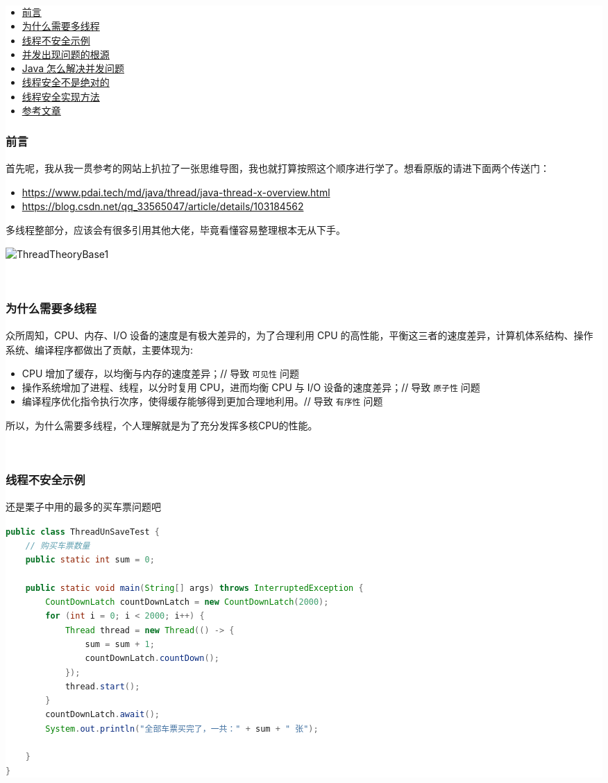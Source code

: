<div class="catalog">

- [前言](#t0)
- [为什么需要多线程](#t1)
- [线程不安全示例](#t2)
- [并发出现问题的根源](#t3)
- [Java 怎么解决并发问题](#t4)
- [线程安全不是绝对的](#t5)
- [线程安全实现方法](#t6)
- [参考文章](#t7)

</div>

### <span id="t0">前言</span>


首先呢，我从我一贯参考的网站上扒拉了一张思维导图，我也就打算按照这个顺序进行学了。想看原版的请进下面两个传送门：
 
-  <a target="_blank" href="https://www.pdai.tech/md/java/thread/java-thread-x-overview.html">https://www.pdai.tech/md/java/thread/java-thread-x-overview.html</a>
-  <a href="https://blog.csdn.net/qq_33565047/article/details/103184562" target="_blank">https://blog.csdn.net/qq_33565047/article/details/103184562</a>

 
 多线程整部分，应该会有很多引用其他大佬，毕竟看懂容易整理根本无从下手。

![ThreadTheoryBase1](https://shiva.oss-cn-hangzhou.aliyuncs.com/picture-master/images/ThreadTheoryBase1.png)


<br>

### <span id="t1">为什么需要多线程</span>

众所周知，CPU、内存、I/O 设备的速度是有极大差异的，为了合理利用 CPU 的高性能，平衡这三者的速度差异，计算机体系结构、操作系统、编译程序都做出了贡献，主要体现为:

- CPU 增加了缓存，以均衡与内存的速度差异；// 导致 `可见性` 问题 
- 操作系统增加了进程、线程，以分时复用 CPU，进而均衡 CPU 与 I/O 设备的速度差异；// 导致 `原子性` 问题 
- 编译程序优化指令执行次序，使得缓存能够得到更加合理地利用。// 导致 `有序性` 问题

所以，为什么需要多线程，个人理解就是为了充分发挥多核CPU的性能。


<br>

### <span id="t2">线程不安全示例</span>

还是栗子中用的最多的买车票问题吧

```java
public class ThreadUnSaveTest {
    // 购买车票数量
    public static int sum = 0;

    public static void main(String[] args) throws InterruptedException {
        CountDownLatch countDownLatch = new CountDownLatch(2000);
        for (int i = 0; i < 2000; i++) {
            Thread thread = new Thread(() -> {
                sum = sum + 1;
                countDownLatch.countDown();
            });
            thread.start();
        }
        countDownLatch.await();
        System.out.println("全部车票买完了，一共：" + sum + " 张");

    }
}
```
